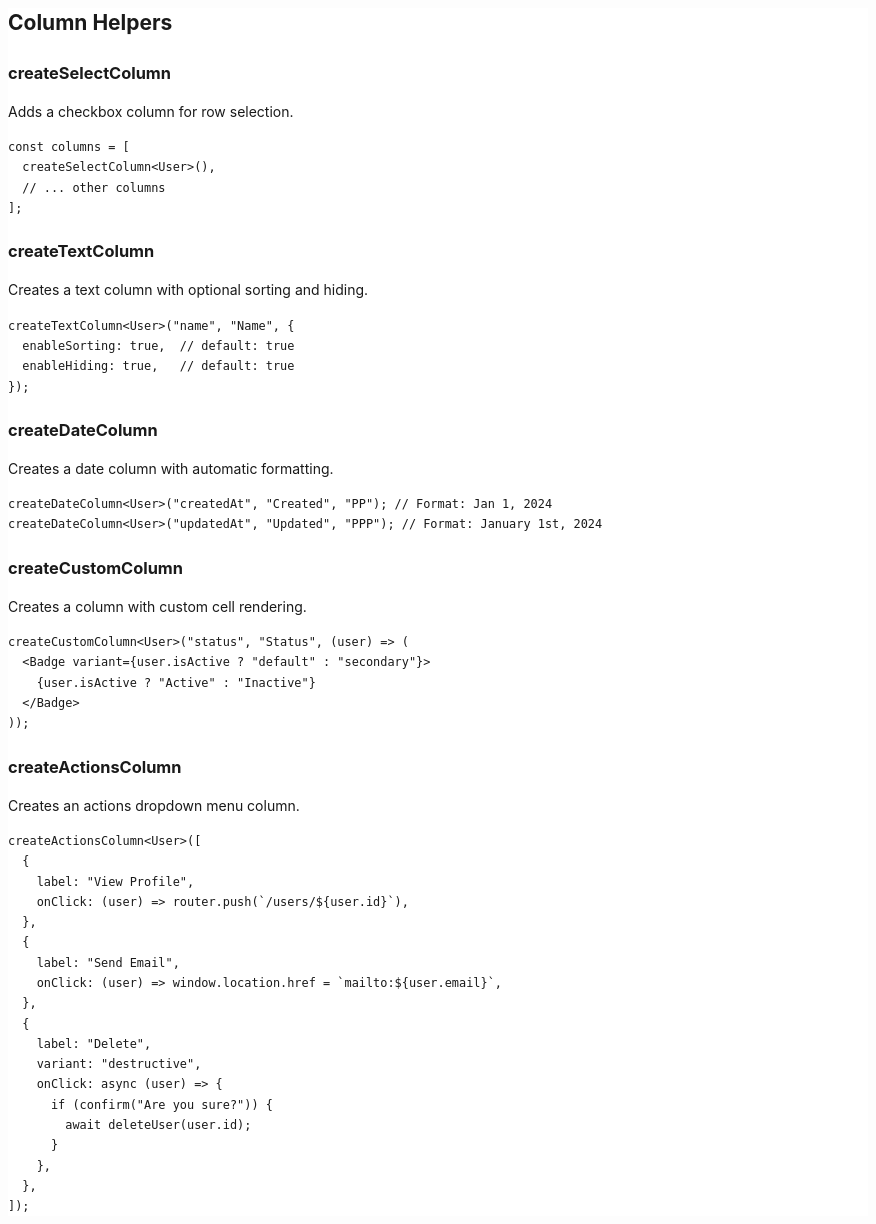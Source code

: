 ## Column Helpers

### createSelectColumn
Adds a checkbox column for row selection.

```tsx
const columns = [
  createSelectColumn<User>(),
  // ... other columns
];
```

### createTextColumn
Creates a text column with optional sorting and hiding.

```tsx
createTextColumn<User>("name", "Name", {
  enableSorting: true,  // default: true
  enableHiding: true,   // default: true
});
```

### createDateColumn
Creates a date column with automatic formatting.

```tsx
createDateColumn<User>("createdAt", "Created", "PP"); // Format: Jan 1, 2024
createDateColumn<User>("updatedAt", "Updated", "PPP"); // Format: January 1st, 2024
```

### createCustomColumn
Creates a column with custom cell rendering.

```tsx
createCustomColumn<User>("status", "Status", (user) => (
  <Badge variant={user.isActive ? "default" : "secondary"}>
    {user.isActive ? "Active" : "Inactive"}
  </Badge>
));
```

### createActionsColumn
Creates an actions dropdown menu column.

```tsx
createActionsColumn<User>([
  {
    label: "View Profile",
    onClick: (user) => router.push(`/users/${user.id}`),
  },
  {
    label: "Send Email",
    onClick: (user) => window.location.href = `mailto:${user.email}`,
  },
  {
    label: "Delete",
    variant: "destructive",
    onClick: async (user) => {
      if (confirm("Are you sure?")) {
        await deleteUser(user.id);
      }
    },
  },
]);
```
